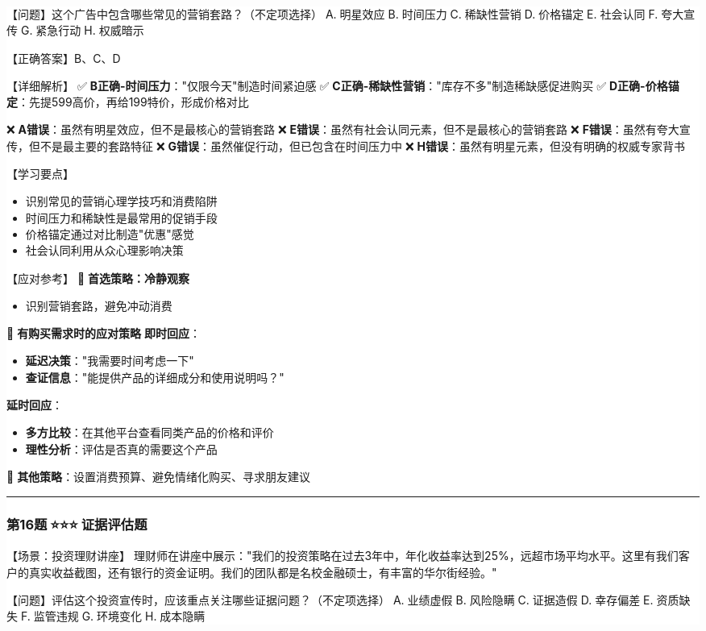 【问题】这个广告中包含哪些常见的营销套路？（不定项选择）
A. 明星效应
B. 时间压力
C. 稀缺性营销
D. 价格锚定
E. 社会认同
F. 夸大宣传
G. 紧急行动
H. 权威暗示

【正确答案】B、C、D

【详细解析】
✅ **B正确-时间压力**："仅限今天"制造时间紧迫感
✅ **C正确-稀缺性营销**："库存不多"制造稀缺感促进购买
✅ **D正确-价格锚定**：先提599高价，再给199特价，形成价格对比

❌ **A错误**：虽然有明星效应，但不是最核心的营销套路
❌ **E错误**：虽然有社会认同元素，但不是最核心的营销套路
❌ **F错误**：虽然有夸大宣传，但不是最主要的套路特征
❌ **G错误**：虽然催促行动，但已包含在时间压力中
❌ **H错误**：虽然有明星元素，但没有明确的权威专家背书

【学习要点】
- 识别常见的营销心理学技巧和消费陷阱
- 时间压力和稀缺性是最常用的促销手段
- 价格锚定通过对比制造"优惠"感觉
- 社会认同利用从众心理影响决策

【应对参考】
🥇 **首选策略：冷静观察**
- 识别营销套路，避免冲动消费

🔄 **有购买需求时的应对策略**
**即时回应**：
- **延迟决策**："我需要时间考虑一下"
- **查证信息**："能提供产品的详细成分和使用说明吗？"

**延时回应**：
- **多方比较**：在其他平台查看同类产品的价格和评价
- **理性分析**：评估是否真的需要这个产品

🎯 **其他策略**：设置消费预算、避免情绪化购买、寻求朋友建议

---

### 第16题 ⭐⭐⭐ 证据评估题

【场景：投资理财讲座】
理财师在讲座中展示："我们的投资策略在过去3年中，年化收益率达到25%，远超市场平均水平。这里有我们客户的真实收益截图，还有银行的资金证明。我们的团队都是名校金融硕士，有丰富的华尔街经验。"

【问题】评估这个投资宣传时，应该重点关注哪些证据问题？（不定项选择）
A. 业绩虚假
B. 风险隐瞒
C. 证据造假
D. 幸存偏差
E. 资质缺失
F. 监管违规
G. 环境变化
H. 成本隐瞒
